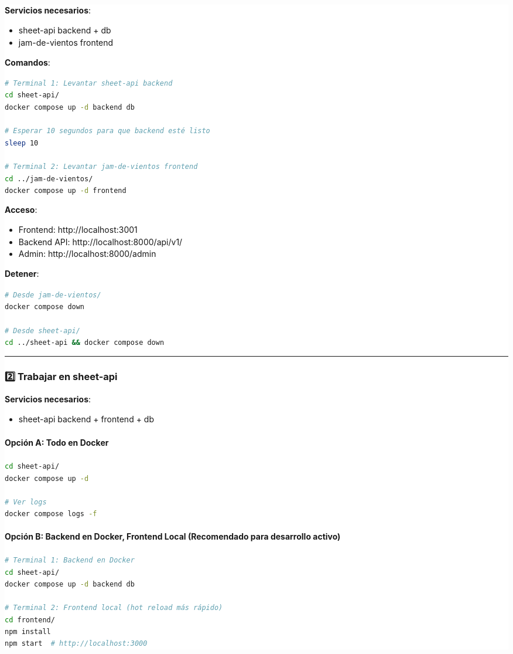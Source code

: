 **Servicios necesarios**:
- sheet-api backend + db
- jam-de-vientos frontend

**Comandos**:
```bash
# Terminal 1: Levantar sheet-api backend
cd sheet-api/
docker compose up -d backend db

# Esperar 10 segundos para que backend esté listo
sleep 10

# Terminal 2: Levantar jam-de-vientos frontend
cd ../jam-de-vientos/
docker compose up -d frontend
```

**Acceso**:
- Frontend: http://localhost:3001
- Backend API: http://localhost:8000/api/v1/
- Admin: http://localhost:8000/admin

**Detener**:
```bash
# Desde jam-de-vientos/
docker compose down

# Desde sheet-api/
cd ../sheet-api && docker compose down
```

---

### 2️⃣ Trabajar en sheet-api

**Servicios necesarios**:
- sheet-api backend + frontend + db

#### Opción A: Todo en Docker

```bash
cd sheet-api/
docker compose up -d

# Ver logs
docker compose logs -f
```

#### Opción B: Backend en Docker, Frontend Local (Recomendado para desarrollo activo)

```bash
# Terminal 1: Backend en Docker
cd sheet-api/
docker compose up -d backend db

# Terminal 2: Frontend local (hot reload más rápido)
cd frontend/
npm install
npm start  # http://localhost:3000
```
